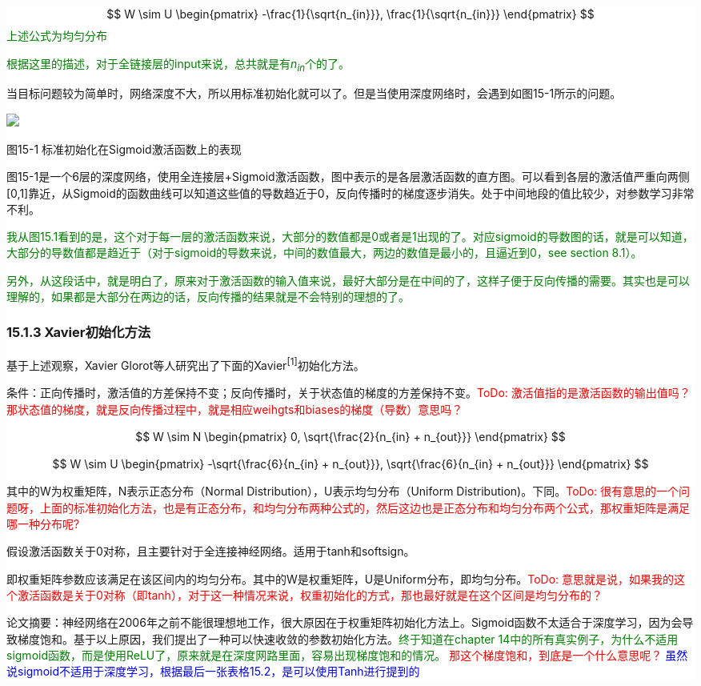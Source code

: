 $$
W \sim U
\begin{pmatrix} 
-\frac{1}{\sqrt{n_{in}}}, \frac{1}{\sqrt{n_{in}}}
\end{pmatrix}
$$ 
<font color=green> 上述公式为均匀分布</font>

<font color=green> 根据这里的描述，对于全链接层的input来说，总共就是有$n_{in}$个的了。</font>

当目标问题较为简单时，网络深度不大，所以用标准初始化就可以了。但是当使用深度网络时，会遇到如图15-1所示的问题。

<img src="../Images/15/init_normal_sigmoid.png" ch="500" />

图15-1 标准初始化在Sigmoid激活函数上的表现

图15-1是一个6层的深度网络，使用全连接层+Sigmoid激活函数，图中表示的是各层激活函数的直方图。可以看到各层的激活值严重向两侧[0,1]靠近，从Sigmoid的函数曲线可以知道这些值的导数趋近于0，反向传播时的梯度逐步消失。处于中间地段的值比较少，对参数学习非常不利。

<font color=green>我从图15.1看到的是，这个对于每一层的激活函数来说，大部分的数值都是0或者是1出现的了。对应sigmoid的导数图的话，就是可以知道，大部分的导数值都是趋近于（对于sigmoid的导数来说，中间的数值最大，两边的数值是最小的，且逼近到0，see section 8.1）。</font>

<font color=green>另外，从这段话中，就是明白了，原来对于激活函数的输入值来说，最好大部分是在中间的了，这样子便于反向传播的需要。其实也是可以理解的，如果都是大部分在两边的话，反向传播的结果就是不会特别的理想的了。</font>

### 15.1.3 Xavier初始化方法

基于上述观察，Xavier Glorot等人研究出了下面的Xavier$^{[1]}$初始化方法。

条件：正向传播时，激活值的方差保持不变；反向传播时，关于状态值的梯度的方差保持不变。<font color=red>ToDo: 激活值指的是激活函数的输出值吗？那状态值的梯度，就是反向传播过程中，就是相应weihgts和biases的梯度（导数）意思吗？</font>

$$
W \sim N
\begin{pmatrix}
0, \sqrt{\frac{2}{n_{in} + n_{out}}} 
\end{pmatrix}
$$

$$
W \sim U 
\begin{pmatrix}
 -\sqrt{\frac{6}{n_{in} + n_{out}}}, \sqrt{\frac{6}{n_{in} + n_{out}}} 
\end{pmatrix}
$$

其中的W为权重矩阵，N表示正态分布（Normal Distribution），U表示均匀分布（Uniform Distribution)。下同。<font color=red>ToDo: 很有意思的一个问题呀，上面的标准初始化方法，也是有正态分布，和均匀分布两种公式的，然后这边也是正态分布和均匀分布两个公式，那权重矩阵是满足哪一种分布呢?</font> 

假设激活函数关于0对称，且主要针对于全连接神经网络。适用于tanh和softsign。

即权重矩阵参数应该满足在该区间内的均匀分布。其中的W是权重矩阵，U是Uniform分布，即均匀分布。<font color=red>ToDo: 意思就是说，如果我的这个激活函数是关于0对称（即tanh），对于这一种情况来说，权重初始化的方式，那也最好就是在这个区间是均匀分布的？</font>

论文摘要：神经网络在2006年之前不能很理想地工作，很大原因在于权重矩阵初始化方法上。Sigmoid函数不太适合于深度学习，因为会导致梯度饱和。基于以上原因，我们提出了一种可以快速收敛的参数初始化方法。<font color=green>终于知道在chapter 14中的所有真实例子，为什么不适用sigmoid函数，而是使用ReLU了，原来就是在深度网路里面，容易出现梯度饱和的情况。</font> <font color=red>那这个梯度饱和，到底是一个什么意思呢？</font> <font color=blue> 虽然说sigmoid不适用于深度学习，根据最后一张表格15.2，是可以使用Tanh进行提到的</font>
